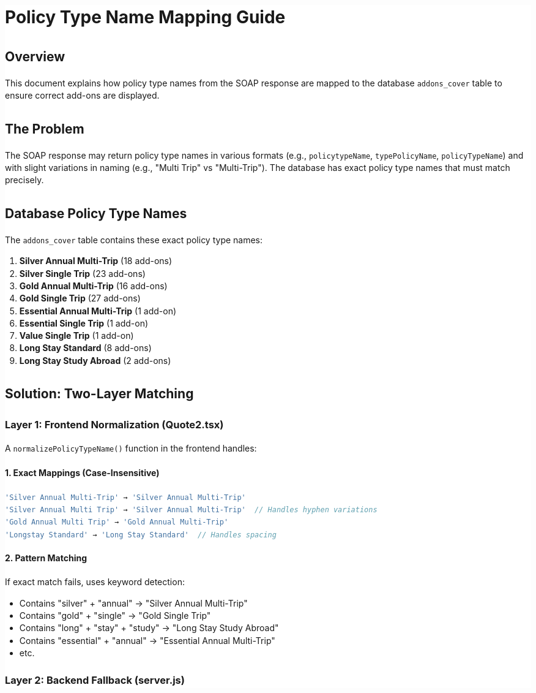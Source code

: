 # Policy Type Name Mapping Guide

## Overview
This document explains how policy type names from the SOAP response are mapped to the database `addons_cover` table to ensure correct add-ons are displayed.

## The Problem
The SOAP response may return policy type names in various formats (e.g., `policytypeName`, `typePolicyName`, `policyTypeName`) and with slight variations in naming (e.g., "Multi Trip" vs "Multi-Trip"). The database has exact policy type names that must match precisely.

## Database Policy Type Names

The `addons_cover` table contains these exact policy type names:

1. **Silver Annual Multi-Trip** (18 add-ons)
2. **Silver Single Trip** (23 add-ons)
3. **Gold Annual Multi-Trip** (16 add-ons)
4. **Gold Single Trip** (27 add-ons)
5. **Essential Annual Multi-Trip** (1 add-on)
6. **Essential Single Trip** (1 add-on)
7. **Value Single Trip** (1 add-on)
8. **Long Stay Standard** (8 add-ons)
9. **Long Stay Study Abroad** (2 add-ons)

## Solution: Two-Layer Matching

### Layer 1: Frontend Normalization (Quote2.tsx)

A `normalizePolicyTypeName()` function in the frontend handles:

#### 1. Exact Mappings (Case-Insensitive)
```javascript
'Silver Annual Multi-Trip' → 'Silver Annual Multi-Trip'
'Silver Annual Multi Trip' → 'Silver Annual Multi-Trip'  // Handles hyphen variations
'Gold Annual Multi Trip' → 'Gold Annual Multi-Trip'
'Longstay Standard' → 'Long Stay Standard'  // Handles spacing
```

#### 2. Pattern Matching
If exact match fails, uses keyword detection:
- Contains "silver" + "annual" → "Silver Annual Multi-Trip"
- Contains "gold" + "single" → "Gold Single Trip"
- Contains "long" + "stay" + "study" → "Long Stay Study Abroad"
- Contains "essential" + "annual" → "Essential Annual Multi-Trip"
- etc.

### Layer 2: Backend Fallback (server.js)
